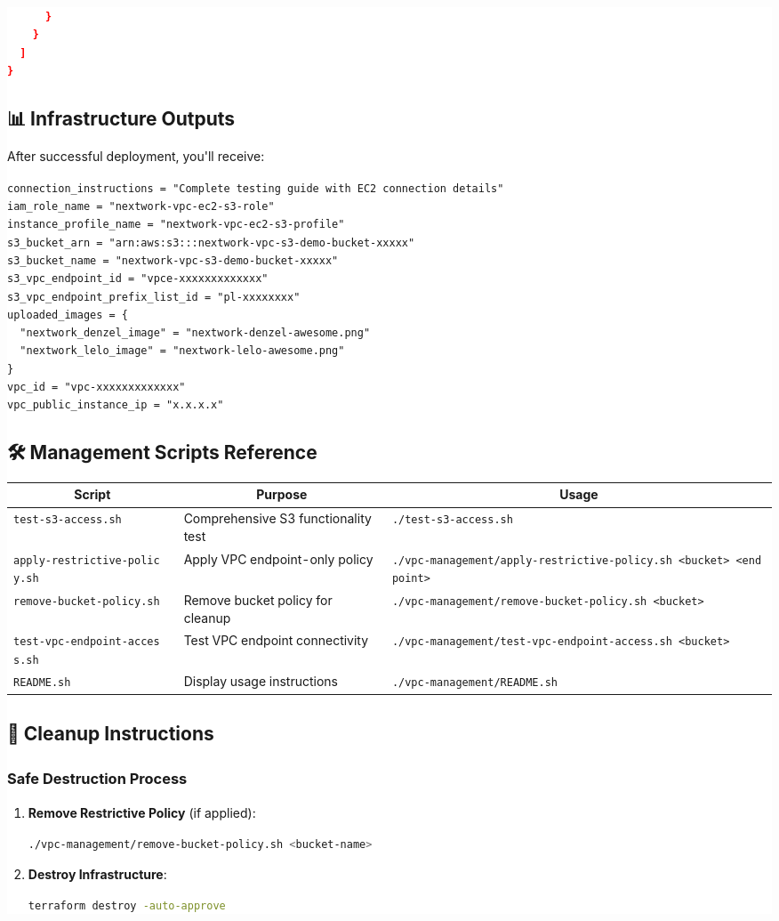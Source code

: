 ```json
      }
    }
  ]
}
```

## 📊 Infrastructure Outputs

After successful deployment, you'll receive:

```
connection_instructions = "Complete testing guide with EC2 connection details"
iam_role_name = "nextwork-vpc-ec2-s3-role"
instance_profile_name = "nextwork-vpc-ec2-s3-profile" 
s3_bucket_arn = "arn:aws:s3:::nextwork-vpc-s3-demo-bucket-xxxxx"
s3_bucket_name = "nextwork-vpc-s3-demo-bucket-xxxxx"
s3_vpc_endpoint_id = "vpce-xxxxxxxxxxxxx"
s3_vpc_endpoint_prefix_list_id = "pl-xxxxxxxx"
uploaded_images = {
  "nextwork_denzel_image" = "nextwork-denzel-awesome.png"
  "nextwork_lelo_image" = "nextwork-lelo-awesome.png"
}
vpc_id = "vpc-xxxxxxxxxxxxx"
vpc_public_instance_ip = "x.x.x.x"
```

## 🛠️ Management Scripts Reference

| Script | Purpose | Usage |
|--------|---------|-------|
| `test-s3-access.sh` | Comprehensive S3 functionality test | `./test-s3-access.sh` |
| `apply-restrictive-policy.sh` | Apply VPC endpoint-only policy | `./vpc-management/apply-restrictive-policy.sh <bucket> <endpoint>` |
| `remove-bucket-policy.sh` | Remove bucket policy for cleanup | `./vpc-management/remove-bucket-policy.sh <bucket>` |
| `test-vpc-endpoint-access.sh` | Test VPC endpoint connectivity | `./vpc-management/test-vpc-endpoint-access.sh <bucket>` |
| `README.sh` | Display usage instructions | `./vpc-management/README.sh` |

## 🧹 Cleanup Instructions

### Safe Destruction Process
1. **Remove Restrictive Policy** (if applied):
   ```bash
   ./vpc-management/remove-bucket-policy.sh <bucket-name>
   ```

2. **Destroy Infrastructure**:
   ```bash
   terraform destroy -auto-approve
   ```
